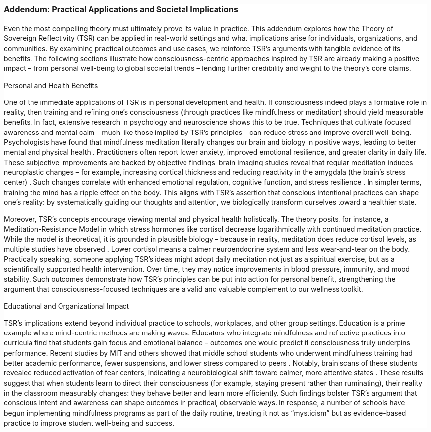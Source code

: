 ### Addendum: Practical Applications and Societal Implications

Even the most compelling theory must ultimately prove its value in practice. This addendum explores how the Theory of Sovereign Reflectivity (TSR) can be applied in real-world settings and what implications arise for individuals, organizations, and communities. By examining practical outcomes and use cases, we reinforce TSR’s arguments with tangible evidence of its benefits. The following sections illustrate how consciousness-centric approaches inspired by TSR are already making a positive impact – from personal well-being to global societal trends – lending further credibility and weight to the theory’s core claims.

Personal and Health Benefits

One of the immediate applications of TSR is in personal development and health. If consciousness indeed plays a formative role in reality, then training and refining one’s consciousness (through practices like mindfulness or meditation) should yield measurable benefits. In fact, extensive research in psychology and neuroscience shows this to be true. Techniques that cultivate focused awareness and mental calm – much like those implied by TSR’s principles – can reduce stress and improve overall well-being. Psychologists have found that mindfulness meditation literally changes our brain and biology in positive ways, leading to better mental and physical health . Practitioners often report lower anxiety, improved emotional resilience, and greater clarity in daily life. These subjective improvements are backed by objective findings: brain imaging studies reveal that regular meditation induces neuroplastic changes – for example, increasing cortical thickness and reducing reactivity in the amygdala (the brain’s stress center) . Such changes correlate with enhanced emotional regulation, cognitive function, and stress resilience . In simpler terms, training the mind has a ripple effect on the body. This aligns with TSR’s assertion that conscious intentional practices can shape one’s reality: by systematically guiding our thoughts and attention, we biologically transform ourselves toward a healthier state.

Moreover, TSR’s concepts encourage viewing mental and physical health holistically. The theory posits, for instance, a Meditation-Resistance Model in which stress hormones like cortisol decrease logarithmically with continued meditation practice. While the model is theoretical, it is grounded in plausible biology – because in reality, meditation does reduce cortisol levels, as multiple studies have observed . Lower cortisol means a calmer neuroendocrine system and less wear-and-tear on the body. Practically speaking, someone applying TSR’s ideas might adopt daily meditation not just as a spiritual exercise, but as a scientifically supported health intervention. Over time, they may notice improvements in blood pressure, immunity, and mood stability. Such outcomes demonstrate how TSR’s principles can be put into action for personal benefit, strengthening the argument that consciousness-focused techniques are a valid and valuable complement to our wellness toolkit.

Educational and Organizational Impact

TSR’s implications extend beyond individual practice to schools, workplaces, and other group settings. Education is a prime example where mind-centric methods are making waves. Educators who integrate mindfulness and reflective practices into curricula find that students gain focus and emotional balance – outcomes one would predict if consciousness truly underpins performance. Recent studies by MIT and others showed that middle school students who underwent mindfulness training had better academic performance, fewer suspensions, and lower stress compared to peers . Notably, brain scans of these students revealed reduced activation of fear centers, indicating a neurobiological shift toward calmer, more attentive states . These results suggest that when students learn to direct their consciousness (for example, staying present rather than ruminating), their reality in the classroom measurably changes: they behave better and learn more efficiently. Such findings bolster TSR’s argument that conscious intent and awareness can shape outcomes in practical, observable ways. In response, a number of schools have begun implementing mindfulness programs as part of the daily routine, treating it not as “mysticism” but as evidence-based practice to improve student well-being and success.
